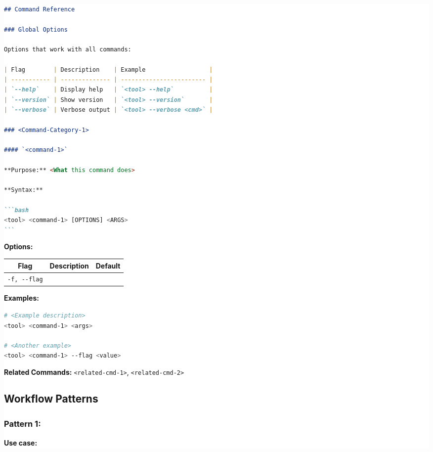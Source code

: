 ````markdown
## Command Reference

### Global Options

Options that work with all commands:

| Flag        | Description    | Example                  |
| ----------- | -------------- | ------------------------ |
| `--help`    | Display help   | `<tool> --help`          |
| `--version` | Show version   | `<tool> --version`       |
| `--verbose` | Verbose output | `<tool> --verbose <cmd>` |

### <Command-Category-1>

#### `<command-1>`

**Purpose:** <What this command does>

**Syntax:**

```bash
<tool> <command-1> [OPTIONS] <ARGS>
```
````

**Options:**

| Flag         | Description   | Default   |
| ------------ | ------------- | --------- |
| `-f, --flag` | <Description> | <Default> |

**Examples:**

```bash
# <Example description>
<tool> <command-1> <args>

# <Another example>
<tool> <command-1> --flag <value>
```

**Related Commands:** `<related-cmd-1>`, `<related-cmd-2>`

### <Command-Category-2>

<Repeat pattern for other command categories>

## Workflow Patterns

### Pattern 1: <Workflow-Name>

**Use case:** <When to use this pattern>

